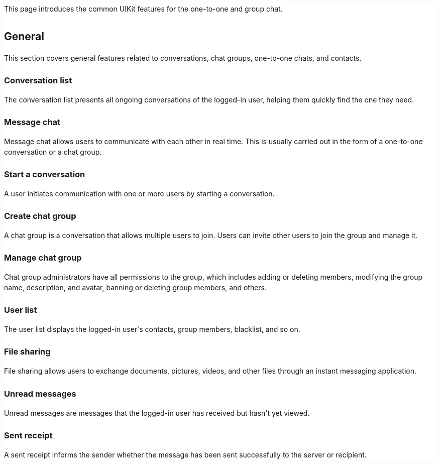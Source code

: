 This page introduces the common UIKit features for the one-to-one and group chat.

## General

This section covers general features related to conversations, chat groups, one-to-one chats, and contacts. 

### Conversation list

The conversation list presents all ongoing conversations of the logged-in user, helping them quickly find the one 
they need.

### Message chat

Message chat allows users to communicate with each other in real time. This is usually carried out in the form of a 
one-to-one conversation or a chat group.

### Start a conversation

A user initiates communication with one or more users by starting a conversation.

### Create chat group

A chat group is a conversation that allows multiple users to join. Users can invite other users to join the group and 
manage it.

### Manage chat group

Chat group administrators have all permissions to the group, which includes adding or deleting members, 
modifying the group name, description, and avatar, banning or deleting group members, and others.

### User list

The user list displays the logged-in user's contacts, group members, blacklist, and so on.

### File sharing

File sharing allows users to exchange documents, pictures, videos, and other files through an instant messaging 
application.

### Unread messages

Unread messages are messages that the logged-in user has received but hasn't yet viewed.

### Sent receipt

A sent receipt informs the sender whether the message has been sent successfully to the server or 
recipient.
